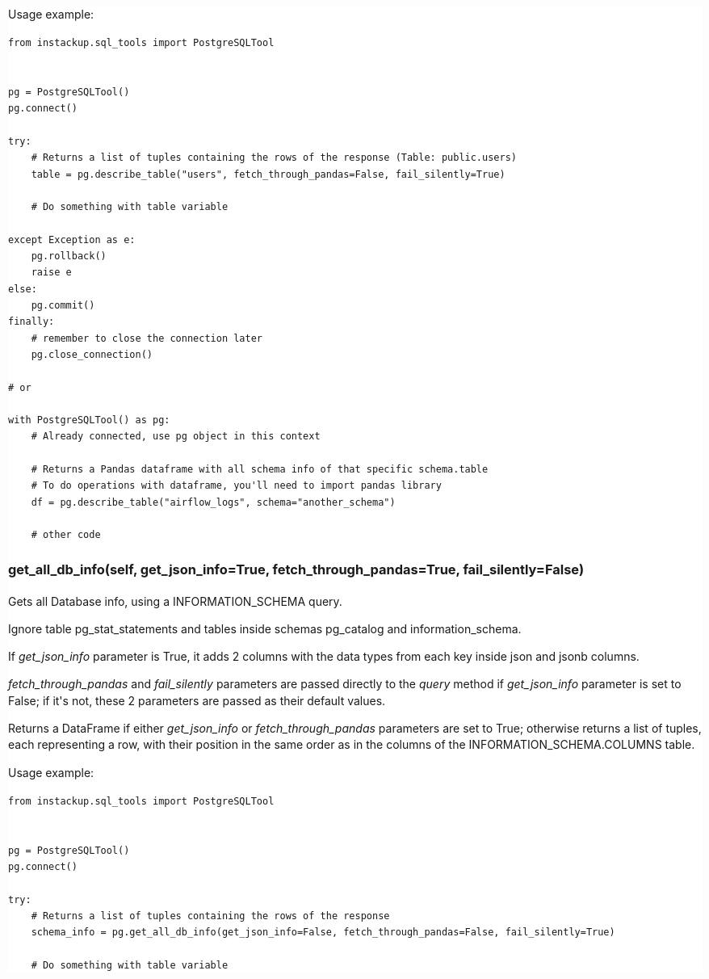 Usage example:
```
from instackup.sql_tools import PostgreSQLTool


pg = PostgreSQLTool()
pg.connect()

try:
    # Returns a list of tuples containing the rows of the response (Table: public.users)
    table = pg.describe_table("users", fetch_through_pandas=False, fail_silently=True)

    # Do something with table variable

except Exception as e:
    pg.rollback()
    raise e
else:
    pg.commit()
finally:
    # remember to close the connection later
    pg.close_connection()

# or

with PostgreSQLTool() as pg:
    # Already connected, use pg object in this context

    # Returns a Pandas dataframe with all schema info of that specific schema.table
    # To do operations with dataframe, you'll need to import pandas library
    df = pg.describe_table("airflow_logs", schema="another_schema")

    # other code
```

### get_all_db_info(self, get_json_info=True, fetch_through_pandas=True, fail_silently=False)
Gets all Database info, using a INFORMATION_SCHEMA query.

Ignore table pg_stat_statements and tables inside schemas pg_catalog and information_schema.

If _get_json_info_ parameter is True, it adds 2 columns with the data types from each key inside json and jsonb columns.

_fetch_through_pandas_ and _fail_silently_ parameters are passed directly to the _query_ method if _get_json_info_ parameter is set to False; if it's not, these 2 parameters are passed as their default values.

Returns a DataFrame if either _get_json_info_ or _fetch_through_pandas_ parameters are set to True; otherwise returns a list of tuples, each representing a row, with their position in the same order as in the columns of the INFORMATION_SCHEMA.COLUMNS table.

Usage example:
```
from instackup.sql_tools import PostgreSQLTool


pg = PostgreSQLTool()
pg.connect()

try:
    # Returns a list of tuples containing the rows of the response
    schema_info = pg.get_all_db_info(get_json_info=False, fetch_through_pandas=False, fail_silently=True)

    # Do something with table variable
```